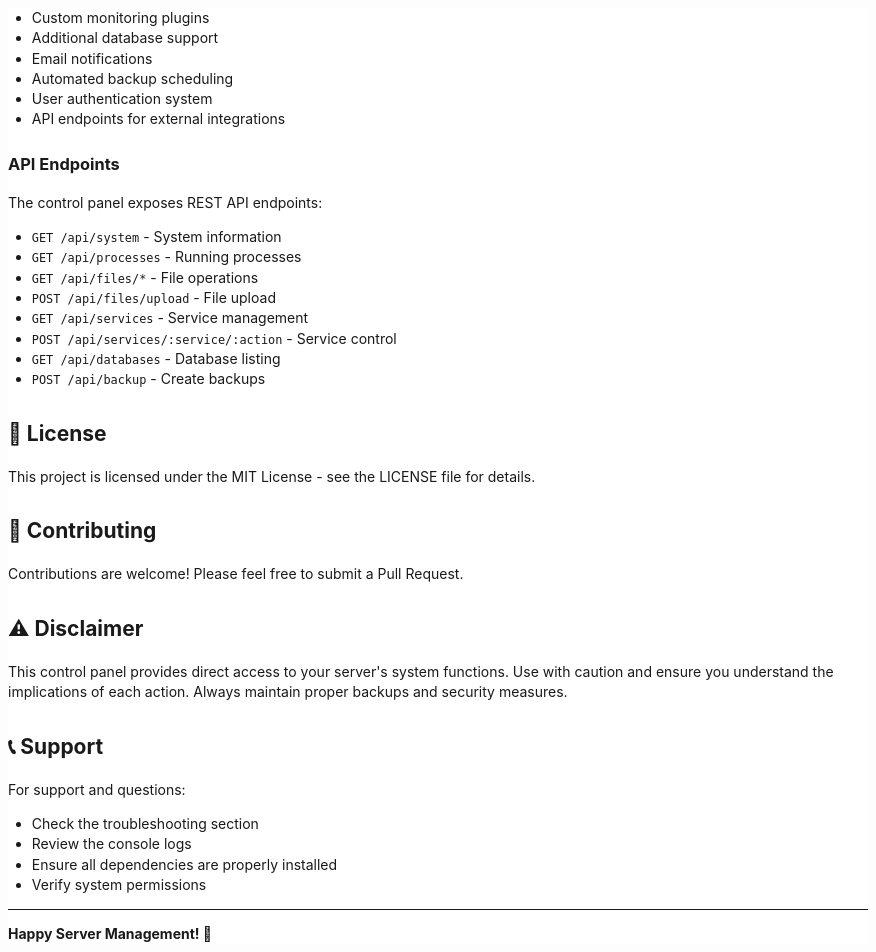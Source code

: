 - Custom monitoring plugins
- Additional database support
- Email notifications
- Automated backup scheduling
- User authentication system
- API endpoints for external integrations

### API Endpoints
The control panel exposes REST API endpoints:

- `GET /api/system` - System information
- `GET /api/processes` - Running processes
- `GET /api/files/*` - File operations
- `POST /api/files/upload` - File upload
- `GET /api/services` - Service management
- `POST /api/services/:service/:action` - Service control
- `GET /api/databases` - Database listing
- `POST /api/backup` - Create backups

## 📝 License

This project is licensed under the MIT License - see the LICENSE file for details.

## 🤝 Contributing

Contributions are welcome! Please feel free to submit a Pull Request.

## ⚠️ Disclaimer

This control panel provides direct access to your server's system functions. Use with caution and ensure you understand the implications of each action. Always maintain proper backups and security measures.

## 📞 Support

For support and questions:
- Check the troubleshooting section
- Review the console logs
- Ensure all dependencies are properly installed
- Verify system permissions

---

**Happy Server Management! 🎉**
